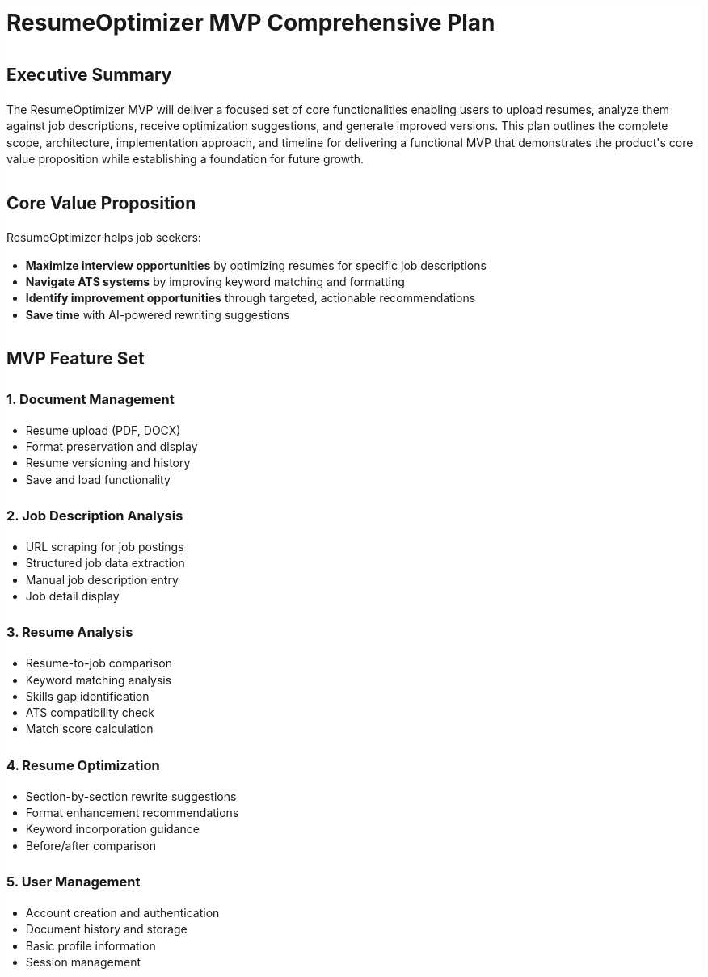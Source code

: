 # ResumeOptimizer MVP Comprehensive Plan

## Executive Summary

The ResumeOptimizer MVP will deliver a focused set of core functionalities enabling users to upload resumes, analyze them against job descriptions, receive optimization suggestions, and generate improved versions. This plan outlines the complete scope, architecture, implementation approach, and timeline for delivering a functional MVP that demonstrates the product's core value proposition while establishing a foundation for future growth.

## Core Value Proposition

ResumeOptimizer helps job seekers:
- **Maximize interview opportunities** by optimizing resumes for specific job descriptions
- **Navigate ATS systems** by improving keyword matching and formatting
- **Identify improvement opportunities** through targeted, actionable recommendations
- **Save time** with AI-powered rewriting suggestions

## MVP Feature Set

### 1. Document Management
- Resume upload (PDF, DOCX)
- Format preservation and display
- Resume versioning and history
- Save and load functionality

### 2. Job Description Analysis
- URL scraping for job postings
- Structured job data extraction
- Manual job description entry
- Job detail display

### 3. Resume Analysis
- Resume-to-job comparison
- Keyword matching analysis
- Skills gap identification
- ATS compatibility check
- Match score calculation

### 4. Resume Optimization
- Section-by-section rewrite suggestions
- Format enhancement recommendations
- Keyword incorporation guidance
- Before/after comparison

### 5. User Management
- Account creation and authentication
- Document history and storage
- Basic profile information
- Session management
